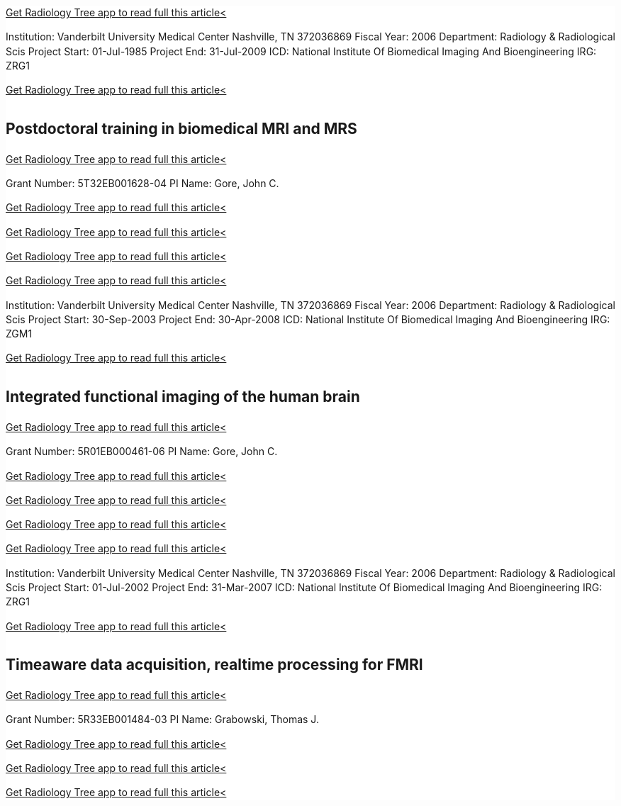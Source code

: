 [Get Radiology Tree app to read full this article<](https://clinicalpub.com/app)

Institution: Vanderbilt University Medical Center Nashville, TN 372036869 Fiscal Year: 2006 Department: Radiology & Radiological Scis Project Start: 01-Jul-1985 Project End: 31-Jul-2009 ICD: National Institute Of Biomedical Imaging And Bioengineering IRG: ZRG1

[Get Radiology Tree app to read full this article<](https://clinicalpub.com/app)

## Postdoctoral training in biomedical MRI and MRS

[Get Radiology Tree app to read full this article<](https://clinicalpub.com/app)

Grant Number: 5T32EB001628-04 PI Name: Gore, John C.

[Get Radiology Tree app to read full this article<](https://clinicalpub.com/app)

[Get Radiology Tree app to read full this article<](https://clinicalpub.com/app)

[Get Radiology Tree app to read full this article<](https://clinicalpub.com/app)

[Get Radiology Tree app to read full this article<](https://clinicalpub.com/app)

Institution: Vanderbilt University Medical Center Nashville, TN 372036869 Fiscal Year: 2006 Department: Radiology & Radiological Scis Project Start: 30-Sep-2003 Project End: 30-Apr-2008 ICD: National Institute Of Biomedical Imaging And Bioengineering IRG: ZGM1

[Get Radiology Tree app to read full this article<](https://clinicalpub.com/app)

## Integrated functional imaging of the human brain

[Get Radiology Tree app to read full this article<](https://clinicalpub.com/app)

Grant Number: 5R01EB000461-06 PI Name: Gore, John C.

[Get Radiology Tree app to read full this article<](https://clinicalpub.com/app)

[Get Radiology Tree app to read full this article<](https://clinicalpub.com/app)

[Get Radiology Tree app to read full this article<](https://clinicalpub.com/app)

[Get Radiology Tree app to read full this article<](https://clinicalpub.com/app)

Institution: Vanderbilt University Medical Center Nashville, TN 372036869 Fiscal Year: 2006 Department: Radiology & Radiological Scis Project Start: 01-Jul-2002 Project End: 31-Mar-2007 ICD: National Institute Of Biomedical Imaging And Bioengineering IRG: ZRG1

[Get Radiology Tree app to read full this article<](https://clinicalpub.com/app)

## Timeaware data acquisition, realtime processing for FMRI

[Get Radiology Tree app to read full this article<](https://clinicalpub.com/app)

Grant Number: 5R33EB001484-03 PI Name: Grabowski, Thomas J.

[Get Radiology Tree app to read full this article<](https://clinicalpub.com/app)

[Get Radiology Tree app to read full this article<](https://clinicalpub.com/app)

[Get Radiology Tree app to read full this article<](https://clinicalpub.com/app)
